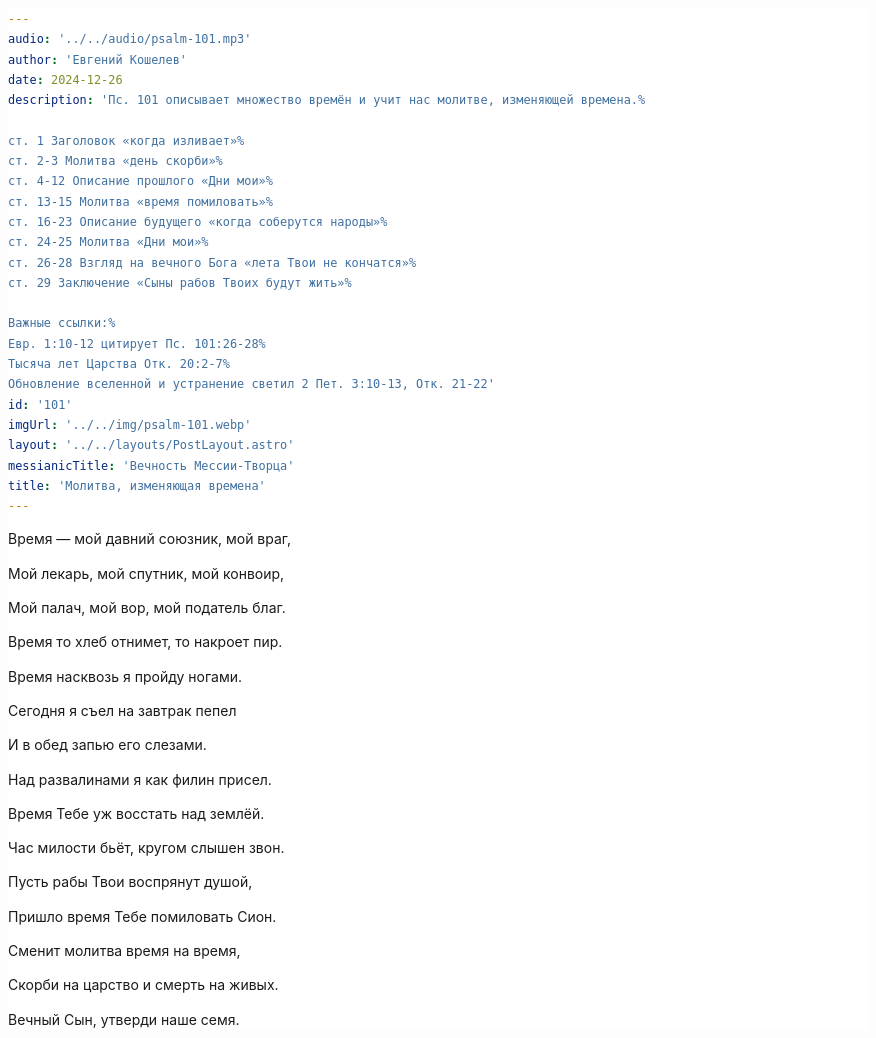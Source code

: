 ```yaml
---
audio: '../../audio/psalm-101.mp3'
author: 'Евгений Кошелев'
date: 2024-12-26
description: 'Пс. 101 описывает множество времён и учит нас молитве, изменяющей времена.%

ст. 1 Заголовок «когда изливает»%
ст. 2-3 Молитва «день скорби»%
ст. 4-12 Описание прошлого «Дни мои»%
ст. 13-15 Молитва «время помиловать»%
ст. 16-23 Описание будущего «когда соберутся народы»%
ст. 24-25 Молитва «Дни мои»%
ст. 26-28 Взгляд на вечного Бога «лета Твои не кончатся»%
ст. 29 Заключение «Сыны рабов Твоих будут жить»%

Важные ссылки:%
Евр. 1:10-12 цитирует Пс. 101:26-28%
Тысяча лет Царства Отк. 20:2-7%
Обновление вселенной и устранение светил 2 Пет. 3:10-13, Отк. 21-22'
id: '101'
imgUrl: '../../img/psalm-101.webp'
layout: '../../layouts/PostLayout.astro'
messianicTitle: 'Вечность Мессии-Творца'
title: 'Молитва, изменяющая времена'
---
```


Время — мой давний союзник, мой враг,

Мой лекарь, мой спутник, мой конвоир,

Мой палач, мой вор, мой податель благ.

Время то хлеб отнимет, то накроет пир.

Время насквозь я пройду ногами.

Сегодня я съел на завтрак пепел

И в обед запью его слезами.

Над развалинами я как филин присел.

Время Тебе уж восстать над землёй.

Час милости бьёт, кругом слышен звон.

Пусть рабы Твои воспрянут душой,

Пришло время Тебе помиловать Сион.

Сменит молитва время на время,

Скорби на царство и смерть на живых.

Вечный Сын, утверди наше семя.
